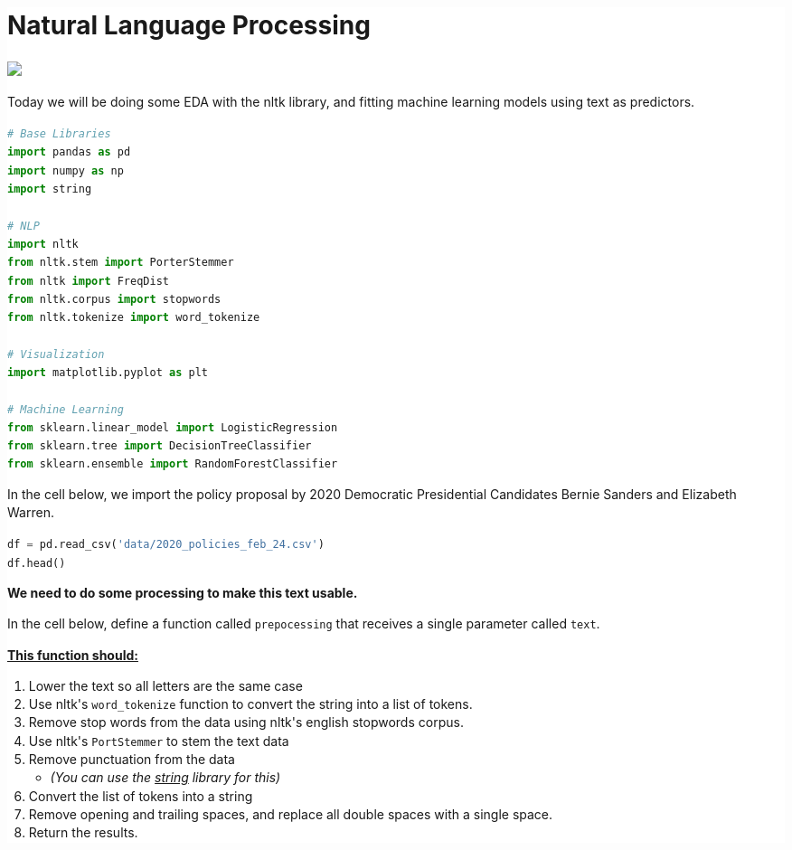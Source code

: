 # Natural Language Processing
![](index_files/static/oprah-everyone.png)

Today we will be doing some EDA with the nltk library, and fitting machine learning models using text as predictors.


```python
# Base Libraries
import pandas as pd
import numpy as np
import string

# NLP
import nltk
from nltk.stem import PorterStemmer
from nltk import FreqDist
from nltk.corpus import stopwords
from nltk.tokenize import word_tokenize

# Visualization
import matplotlib.pyplot as plt

# Machine Learning
from sklearn.linear_model import LogisticRegression
from sklearn.tree import DecisionTreeClassifier
from sklearn.ensemble import RandomForestClassifier
```

In the cell below, we import the policy proposal by 2020 Democratic Presidential Candidates Bernie Sanders and Elizabeth Warren.


```python
df = pd.read_csv('data/2020_policies_feb_24.csv')
df.head()
```

**We need to do some processing to make this text usable.** 

In the cell below, define a function called `prepocessing` that receives a single parameter called `text`.

<u><b>This function should:</b></u>
1. Lower the text so all letters are the same case
2. Use nltk's `word_tokenize` function to convert the string into a list of tokens.
3. Remove stop words from the data using nltk's english stopwords corpus.
4. Use nltk's `PortStemmer` to stem the text data
5. Remove punctuation from the data 
    - *(You can use the [string](https://www.journaldev.com/23788/python-string-module) library for this)*
6. Convert the list of tokens into a string
7. Remove opening and trailing spaces, and replace all double spaces with a single space.
8. Return the results.

